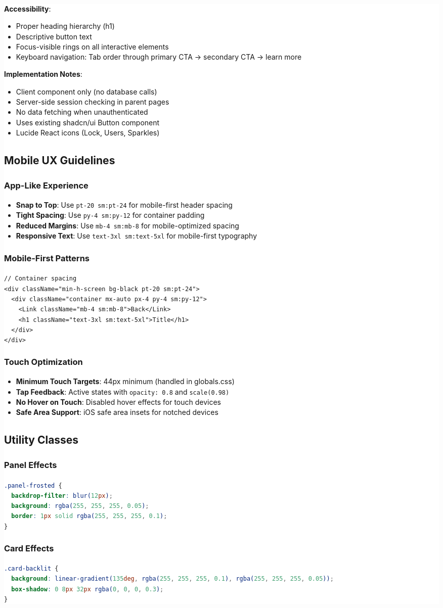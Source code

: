 **Accessibility**:
- Proper heading hierarchy (h1)
- Descriptive button text
- Focus-visible rings on all interactive elements
- Keyboard navigation: Tab order through primary CTA → secondary CTA → learn more

**Implementation Notes**:
- Client component only (no database calls)
- Server-side session checking in parent pages
- No data fetching when unauthenticated
- Uses existing shadcn/ui Button component
- Lucide React icons (Lock, Users, Sparkles)

## Mobile UX Guidelines

### App-Like Experience
- **Snap to Top**: Use `pt-20 sm:pt-24` for mobile-first header spacing
- **Tight Spacing**: Use `py-4 sm:py-12` for container padding
- **Reduced Margins**: Use `mb-4 sm:mb-8` for mobile-optimized spacing
- **Responsive Text**: Use `text-3xl sm:text-5xl` for mobile-first typography

### Mobile-First Patterns
```tsx
// Container spacing
<div className="min-h-screen bg-black pt-20 sm:pt-24">
  <div className="container mx-auto px-4 py-4 sm:py-12">
    <Link className="mb-4 sm:mb-8">Back</Link>
    <h1 className="text-3xl sm:text-5xl">Title</h1>
  </div>
</div>
```

### Touch Optimization
- **Minimum Touch Targets**: 44px minimum (handled in globals.css)
- **Tap Feedback**: Active states with `opacity: 0.8` and `scale(0.98)`
- **No Hover on Touch**: Disabled hover effects for touch devices
- **Safe Area Support**: iOS safe area insets for notched devices

## Utility Classes

### Panel Effects
```css
.panel-frosted {
  backdrop-filter: blur(12px);
  background: rgba(255, 255, 255, 0.05);
  border: 1px solid rgba(255, 255, 255, 0.1);
}
```

### Card Effects
```css
.card-backlit {
  background: linear-gradient(135deg, rgba(255, 255, 255, 0.1), rgba(255, 255, 255, 0.05));
  box-shadow: 0 8px 32px rgba(0, 0, 0, 0.3);
}
```
